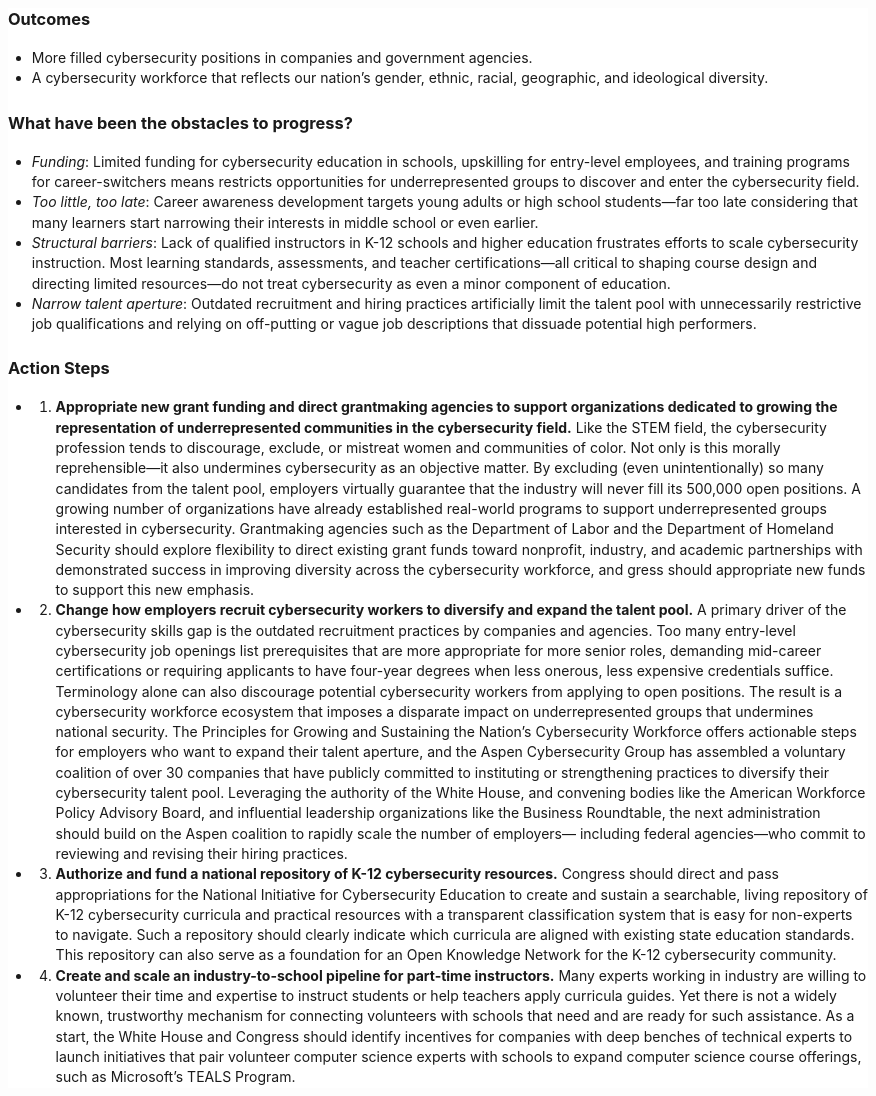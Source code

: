 ### Outcomes
* More filled cybersecurity positions in companies and government agencies.
* A cybersecurity workforce that reflects our nation’s gender, ethnic, racial, geographic, and ideological diversity.

### What have been the obstacles to progress?
* _Funding_: Limited funding for cybersecurity education in schools, upskilling for entry-level employees, and training programs for career-switchers means restricts opportunities for underrepresented groups to discover and enter the cybersecurity field.
* _Too little, too late_: Career awareness development targets young adults or high school students—far too late considering that many learners start narrowing their interests in middle school or even earlier.
* _Structural barriers_: Lack of qualified instructors in K-12 schools and higher education frustrates efforts to scale cybersecurity instruction. Most learning standards, assessments, and teacher certifications—all critical to shaping course design and directing limited resources—do not treat cybersecurity as even a minor component of education.
* _Narrow talent aperture_: Outdated recruitment and hiring practices artificially limit the talent pool with unnecessarily restrictive job qualifications and relying on off-putting or vague job descriptions that dissuade potential high performers.

### Action Steps
* 1) **Appropriate new grant funding and direct grantmaking agencies to support organizations dedicated to growing the representation of underrepresented communities in the cybersecurity field.** Like the STEM field, the cybersecurity profession tends to discourage, exclude, or mistreat women and communities of color. Not only is this morally reprehensible—it also undermines cybersecurity as an objective matter. By excluding (even unintentionally) so many candidates from the talent pool, employers virtually guarantee that the industry will never fill its 500,000 open positions. A growing number of organizations have already established real-world programs to support underrepresented groups interested in cybersecurity. Grantmaking agencies such as the Department of Labor and the Department of Homeland Security should explore flexibility to direct existing grant funds toward nonprofit, industry, and academic partnerships with demonstrated success in improving diversity across the cybersecurity workforce, and gress should appropriate new funds to support this new emphasis.
* 2) **Change how employers recruit cybersecurity workers to diversify and expand the talent pool.** A primary driver of the cybersecurity skills gap is the outdated recruitment practices by companies and agencies. Too many entry-level cybersecurity job openings list prerequisites that are more appropriate for more senior roles, demanding mid-career certifications or requiring applicants to have four-year degrees when less onerous, less expensive credentials suffice. Terminology alone can also discourage potential cybersecurity workers from applying to open positions. The result is a cybersecurity workforce ecosystem that imposes a disparate impact on underrepresented groups that undermines national security. The Principles for Growing and Sustaining the Nation’s Cybersecurity Workforce offers actionable steps for employers who want to expand their talent aperture, and the Aspen Cybersecurity Group has assembled a voluntary coalition of over 30 companies that have publicly committed to instituting or strengthening practices to diversify their cybersecurity talent pool. Leveraging the authority of the White House, and convening bodies like the American Workforce Policy Advisory Board, and influential leadership organizations like the Business Roundtable, the next administration should build on the Aspen coalition to rapidly scale the number of employers— including federal agencies—who commit to reviewing and revising their hiring practices.
* 3) **Authorize and fund a national repository of K-12 cybersecurity resources.** Congress should direct and pass appropriations for the National Initiative for Cybersecurity Education to create and sustain a searchable, living repository of K-12 cybersecurity curricula and practical resources with a transparent classification system that is easy for non-experts to navigate. Such a repository should clearly indicate which curricula are aligned with existing state education standards. This repository can also serve as a foundation for an Open Knowledge Network for the K-12 cybersecurity community.
* 4) **Create and scale an industry-to-school pipeline for part-time instructors.** Many experts working in industry are willing to volunteer their time and expertise to instruct students or help teachers apply curricula guides. Yet there is not a widely known, trustworthy mechanism for connecting volunteers with schools that need and are ready for such assistance. As a start, the White House and Congress should identify incentives for companies with deep benches of technical experts to launch initiatives that pair volunteer computer science experts with schools to expand computer science course offerings, such as Microsoft’s TEALS Program.  